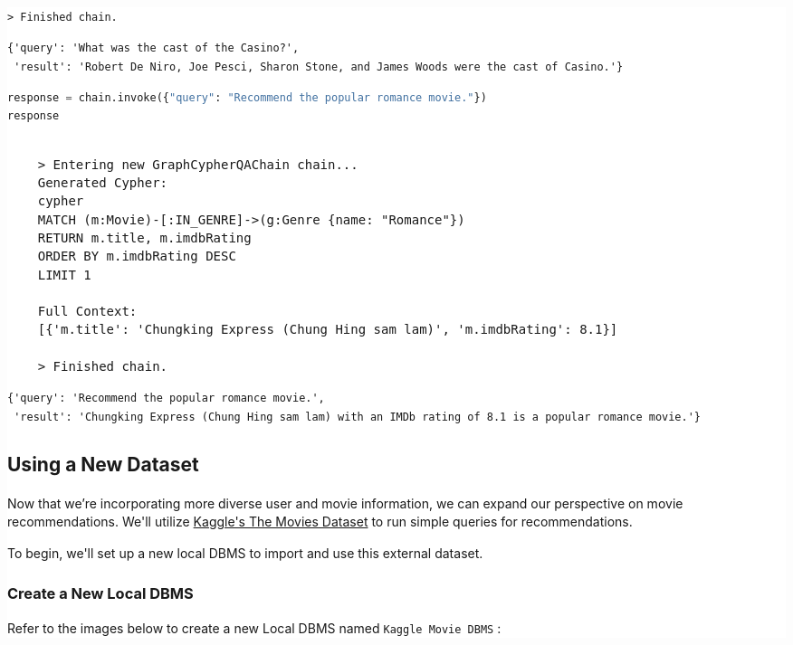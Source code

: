     > Finished chain.
</pre>




    {'query': 'What was the cast of the Casino?',
     'result': 'Robert De Niro, Joe Pesci, Sharon Stone, and James Woods were the cast of Casino.'}



```python
response = chain.invoke({"query": "Recommend the popular romance movie."})
response
```

<pre class="custom">
    
    > Entering new GraphCypherQAChain chain...
    Generated Cypher:
    cypher
    MATCH (m:Movie)-[:IN_GENRE]->(g:Genre {name: "Romance"})
    RETURN m.title, m.imdbRating
    ORDER BY m.imdbRating DESC
    LIMIT 1
    
    Full Context:
    [{'m.title': 'Chungking Express (Chung Hing sam lam)', 'm.imdbRating': 8.1}]
    
    > Finished chain.
</pre>




    {'query': 'Recommend the popular romance movie.',
     'result': 'Chungking Express (Chung Hing sam lam) with an IMDb rating of 8.1 is a popular romance movie.'}



## Using a New Dataset

Now that we’re incorporating more diverse user and movie information, we can expand our perspective on movie recommendations. We'll utilize [Kaggle's The Movies Dataset](https://www.kaggle.com/datasets/rounakbanik/the-movies-dataset?) to run simple queries for recommendations.

To begin, we'll set up a new local DBMS to import and use this external dataset.

### Create a New Local DBMS

Refer to the images below to create a new Local DBMS named `Kaggle Movie DBMS` :
